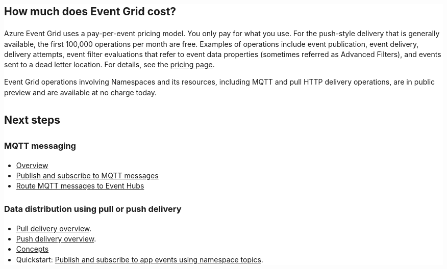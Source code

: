 ## How much does Event Grid cost?

Azure Event Grid uses a pay-per-event pricing model. You only pay for what you use. For the push-style delivery that is generally available, the first 100,000 operations per month are free. Examples of operations include event publication, event delivery, delivery attempts, event filter evaluations that refer to event data properties (sometimes referred as Advanced Filters), and events sent to a dead letter location. For details, see the [pricing page](https://azure.microsoft.com/pricing/details/event-grid/).

Event Grid operations involving Namespaces and its resources, including MQTT and pull HTTP delivery operations, are in public preview and are available at no charge today.

## Next steps

### MQTT messaging

- [Overview](mqtt-overview.md) 
- [Publish and subscribe to MQTT messages](mqtt-publish-and-subscribe-portal.md)
- [Route MQTT messages to Event Hubs](mqtt-routing-to-event-hubs-portal.md)

### Data distribution using pull or push  delivery

- [Pull delivery overview](pull-delivery-overview.md).
- [Push delivery overview](push-delivery-overview.md).
- [Concepts](concepts.md)
- Quickstart: [Publish and subscribe to app events using namespace topics](publish-events-using-namespace-topics.md).
